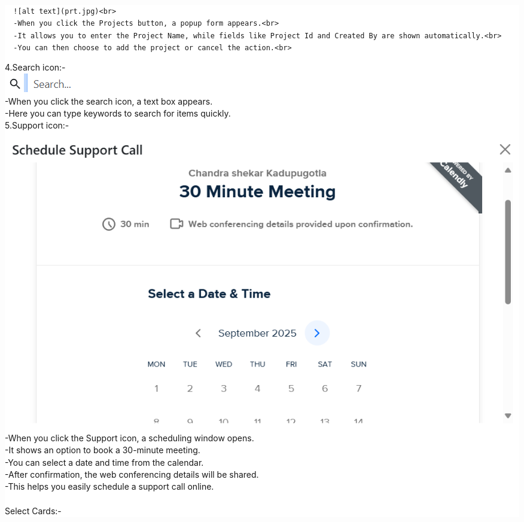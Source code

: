       ![alt text](prt.jpg)<br>
      -When you click the Projects button, a popup form appears.<br>
      -It allows you to enter the Project Name, while fields like Project Id and Created By are shown automatically.<br>
      -You can then choose to add the project or cancel the action.<br>
  4.Search icon:-<br>
   ![alt text](<Screenshot 2025-09-25 192601.png>)<br>
   -When you click the search icon, a text box appears.<br>
   -Here you can type keywords to search for items quickly.<br>
  5.Support icon:-<br>
    ![alt text](<Screenshot 2025-09-25 192921.png>)<br>
    -When you click the Support icon, a scheduling window opens.<br>
    -It shows an option to book a 30-minute meeting.<br>
    -You can select a date and time from the calendar.<br>
    -After confirmation, the web conferencing details will be shared.<br>
    -This helps you easily schedule a support call online.<br>
<br>
Select Cards:-<br>